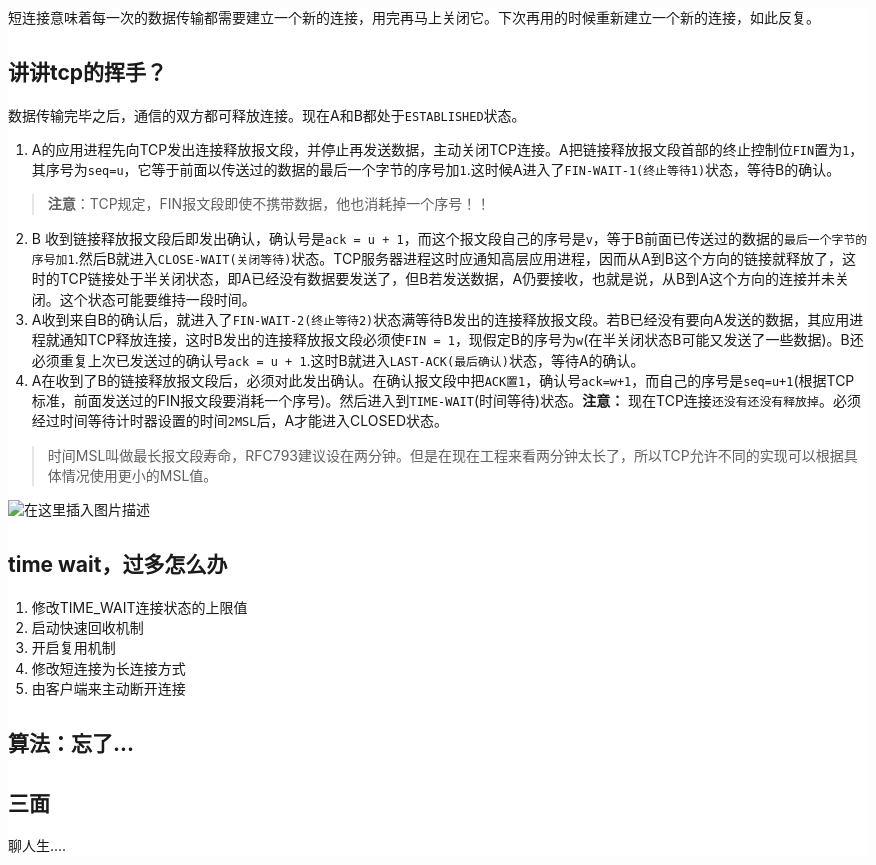短连接意味着每一次的数据传输都需要建立一个新的连接，用完再马上关闭它。下次再用的时候重新建立一个新的连接，如此反复。

##  讲讲tcp的挥手？
数据传输完毕之后，通信的双方都可释放连接。现在A和B都处于`ESTABLISHED`状态。

1. A的应用进程先向TCP发出连接释放报文段，并停止再发送数据，主动关闭TCP连接。A把链接释放报文段首部的终止控制位`FIN`置为`1`，其序号为`seq=u`，它等于前面以传送过的数据的最后一个字节的序号加`1`.这时候A进入了`FIN-WAIT-1(终止等待1)`状态，等待B的确认。

>**注意**：TCP规定，FIN报文段即使不携带数据，他也消耗掉一个序号！！

2. B 收到链接释放报文段后即发出确认，确认号是`ack = u + 1`，而这个报文段自己的序号是`v`，等于B前面已传送过的数据的`最后一个字节的序号加1`.然后B就进入`CLOSE-WAIT(关闭等待)`状态。TCP服务器进程这时应通知高层应用进程，因而从A到B这个方向的链接就释放了，这时的TCP链接处于半关闭状态，即A已经没有数据要发送了，但B若发送数据，A仍要接收，也就是说，从B到A这个方向的连接并未关闭。这个状态可能要维持一段时间。
3. A收到来自B的确认后，就进入了`FIN-WAIT-2(终止等待2)`状态满等待B发出的连接释放报文段。若B已经没有要向A发送的数据，其应用进程就通知TCP释放连接，这时B发出的连接释放报文段必须使`FIN = 1`，现假定B的序号为`w`(在半关闭状态B可能又发送了一些数据)。B还必须重复上次已发送过的确认号`ack = u + 1`.这时B就进入`LAST-ACK(最后确认)`状态，等待A的确认。
4. A在收到了B的链接释放报文段后，必须对此发出确认。在确认报文段中把`ACK置1`，确认号`ack=w+1`，而自己的序号是`seq=u+1`(根据TCP标准，前面发送过的FIN报文段要消耗一个序号)。然后进入到`TIME-WAIT`(时间等待)状态。**注意：** 现在TCP连接`还没有还没有释放掉`。必须经过时间等待计时器设置的时间`2MSL`后，A才能进入CLOSED状态。
>时间MSL叫做最长报文段寿命，RFC793建议设在两分钟。但是在现在工程来看两分钟太长了，所以TCP允许不同的实现可以根据具体情况使用更小的MSL值。

![在这里插入图片描述](https://img-blog.csdnimg.cn/9d86b663dcdd48189549110bf9845bb4.png)


##  time wait，过多怎么办
1. 修改TIME_WAIT连接状态的上限值
2. 启动快速回收机制
3. 开启复用机制
4. 修改短连接为长连接方式
5.  由客户端来主动断开连接

##  算法：忘了...

## 三面
聊人生....


